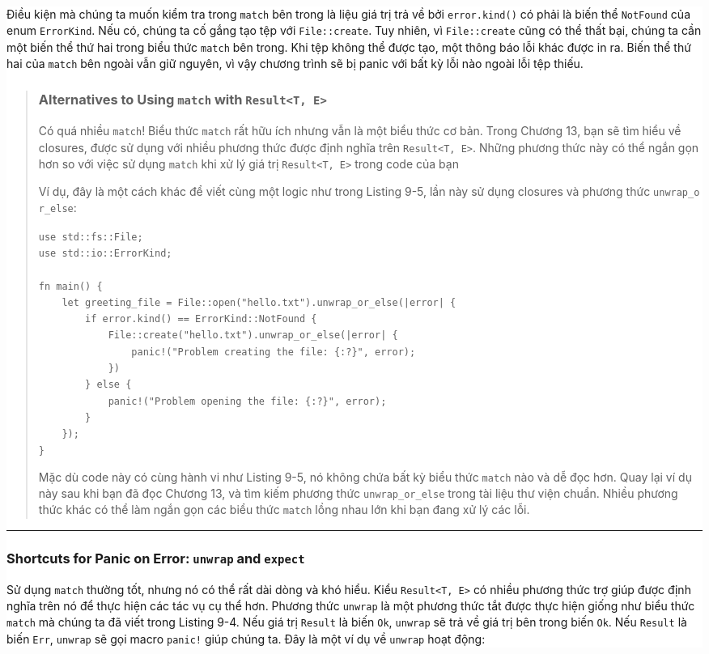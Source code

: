 Điều kiện mà chúng ta muốn kiểm tra trong `match` bên trong là liệu giá trị
trả về bởi `error.kind()` có phải là biến thể `NotFound` của enum `ErrorKind`.
Nếu có, chúng ta cố gắng tạo tệp với `File::create`. Tuy nhiên, vì
`File::create` cũng có thể thất bại, chúng ta cần một biến thể thứ hai trong
biểu thức `match` bên trong. Khi tệp không thể được tạo, một thông báo lỗi
khác được in ra. Biến thể thứ hai của `match` bên ngoài vẫn giữ nguyên, vì vậy
chương trình sẽ bị panic với bất kỳ lỗi nào ngoài lỗi tệp thiếu.

> ### Alternatives to Using `match` with `Result<T, E>`
>
> Có quá nhiều `match`! Biểu thức `match` rất hữu ích nhưng vẫn là một biểu thức
> cơ bản. Trong Chương 13, bạn sẽ tìm hiểu về closures, được sử dụng với nhiều
> phương thức được định nghĩa trên `Result<T, E>`. Những phương thức này có thể
> ngắn gọn hơn so với việc sử dụng `match` khi xử lý giá trị `Result<T, E>`
> trong code của bạn
>
> Ví dụ, đây là một cách khác để viết cùng một logic như trong Listing 9-5,
> lần này sử dụng closures và phương thức `unwrap_or_else`:
>
> 
>
> ```rust,ignore
> use std::fs::File;
> use std::io::ErrorKind;
> 
> fn main() {
>     let greeting_file = File::open("hello.txt").unwrap_or_else(|error| {
>         if error.kind() == ErrorKind::NotFound {
>             File::create("hello.txt").unwrap_or_else(|error| {
>                 panic!("Problem creating the file: {:?}", error);
>             })
>         } else {
>             panic!("Problem opening the file: {:?}", error);
>         }
>     });
> }
> ```
>
> Mặc dù code này có cùng hành vi như Listing 9-5, nó không chứa bất kỳ biểu
> thức `match` nào và dễ đọc hơn. Quay lại ví dụ này sau khi bạn đã đọc Chương
> 13, và tìm kiếm phương thức `unwrap_or_else` trong tài liệu thư viện chuẩn.
> Nhiều phương thức khác có thể  làm ngắn gọn các biểu thức `match` lồng nhau
> lớn khi bạn đang xử lý các lỗi.

---

### Shortcuts for Panic on Error: `unwrap` and `expect`

Sử dụng `match` thường tốt, nhưng nó có thể rất dài dòng và khó hiểu.
Kiểu `Result<T, E>` có nhiều phương thức trợ giúp được định nghĩa trên nó để
thực hiện các tác vụ cụ thể hơn. Phương thức `unwrap` là một phương thức tắt
được thực hiện giống như biểu thức `match` mà chúng ta đã viết trong Listing
9-4. Nếu giá trị `Result` là biến `Ok`, `unwrap` sẽ trả về giá trị bên trong
biến `Ok`. Nếu `Result` là biến `Err`, `unwrap` sẽ gọi macro `panic!` giúp
chúng ta. Đây là một ví dụ về `unwrap` hoạt động:
